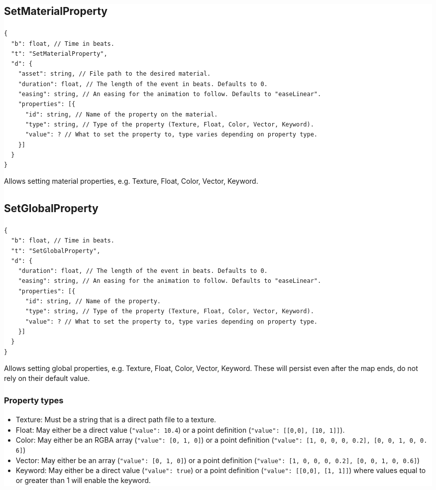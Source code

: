 ## SetMaterialProperty

```json5
{
  "b": float, // Time in beats.
  "t": "SetMaterialProperty",
  "d": {
    "asset": string, // File path to the desired material.
    "duration": float, // The length of the event in beats. Defaults to 0.
    "easing": string, // An easing for the animation to follow. Defaults to "easeLinear".
    "properties": [{
      "id": string, // Name of the property on the material.
      "type": string, // Type of the property (Texture, Float, Color, Vector, Keyword).
      "value": ? // What to set the property to, type varies depending on property type.
    }]
  }
}
```

Allows setting material properties, e.g. Texture, Float, Color, Vector, Keyword.

## SetGlobalProperty

```json5
{
  "b": float, // Time in beats.
  "t": "SetGlobalProperty",
  "d": {
    "duration": float, // The length of the event in beats. Defaults to 0.
    "easing": string, // An easing for the animation to follow. Defaults to "easeLinear".
    "properties": [{
      "id": string, // Name of the property.
      "type": string, // Type of the property (Texture, Float, Color, Vector, Keyword).
      "value": ? // What to set the property to, type varies depending on property type.
    }]
  }
}
```

Allows setting global properties, e.g. Texture, Float, Color, Vector, Keyword. These will persist even after the map ends, do not rely on
their default value.

### Property types

- Texture: Must be a string that is a direct path file to a texture.
- Float: May either be a direct value (`"value": 10.4`) or a point definition (`"value": [[0,0], [10, 1]]`).
- Color: May either be an RGBA array (`"value": [0, 1, 0]`) or a point
  definition (`"value": [1, 0, 0, 0, 0.2], [0, 0, 1, 0, 0.6]`)
- Vector: May either be an array (`"value": [0, 1, 0]`) or a point
  definition (`"value": [1, 0, 0, 0, 0.2], [0, 0, 1, 0, 0.6]`)
- Keyword: May either be a direct value (`"value": true`) or a point definition (`"value": [[0,0], [1, 1]]`) where values equal to or greater than 1 will enable the keyword.
